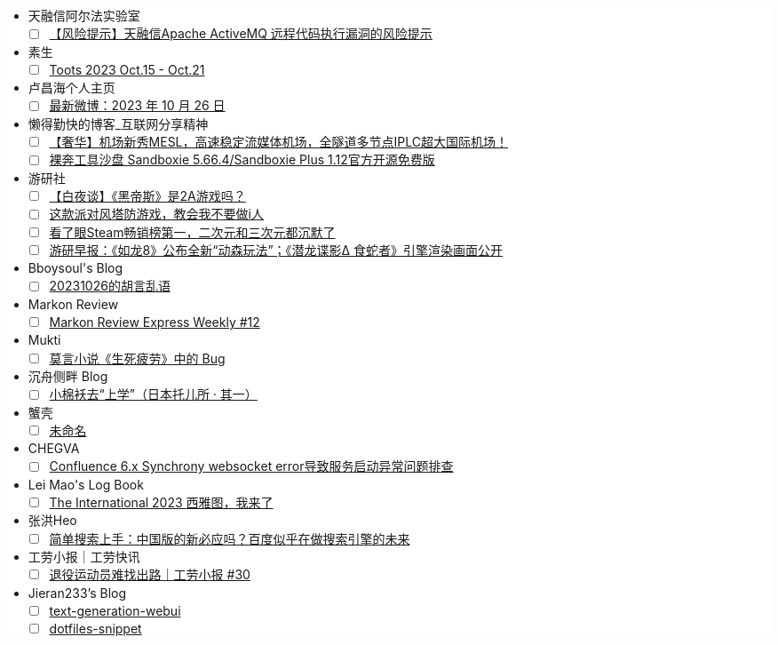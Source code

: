 - 天融信阿尔法实验室
  - [ ] [【风险提示】天融信Apache ActiveMQ 远程代码执行漏洞的风险提示](https://mp.weixin.qq.com/s?__biz=Mzg3MDAzMDQxNw==&mid=2247496509&idx=1&sn=9c793be0e3671f9537234d53ef4a2312&chksm=ce96be03f9e137154e4c5794c4d12daacf947e254f87b3dba839b0b6a46ae26ce0f29f8b0b13&scene=58&subscene=0#rd)
- 素生
  - [ ] [Toots 2023 Oct.15 - Oct.21](http://z.arlmy.me/posts/MastodonArchives/2023/MastodonTootsArchives_20231021/)
- 卢昌海个人主页
  - [ ] [最新微博：2023 年 10 月 26 日](https://www.changhai.org/articles/miscellaneous/blog/202310.php#latest)
- 懒得勤快的博客_互联网分享精神
  - [ ] [【奢华】机场新秀MESL，高速稳定流媒体机场，全隧道多节点IPLC超大国际机场！](https://masuit.com/2231)
  - [ ] [裸奔工具沙盘 Sandboxie 5.66.4/Sandboxie Plus 1.12官方开源免费版](https://masuit.com/1476)
- 游研社
  - [ ] [【白夜谈】《黑帝斯》是2A游戏吗？](https://www.yystv.cn/p/11286)
  - [ ] [这款派对风塔防游戏，教会我不要做i人](https://www.yystv.cn/p/11284)
  - [ ] [看了眼Steam畅销榜第一，二次元和三次元都沉默了](https://www.yystv.cn/p/11283)
  - [ ] [游研早报：《如龙8》公布全新“动森玩法”；《潜龙谍影Δ 食蛇者》引擎渲染画面公开](https://www.yystv.cn/p/11282)
- Bboysoul's Blog
  - [ ] [20231026的胡言乱语](https://www.bboy.app/2023/10/26/20231026%E7%9A%84%E8%83%A1%E8%A8%80%E4%B9%B1%E8%AF%AD/)
- Markon Review
  - [ ] [Markon Review Express Weekly #12](https://markonreview.com/2023/10/26/markon-review-express-weekly-12/)
- Mukti
  - [ ] [莫言小说《生死疲劳》中的 Bug](https://feizhaojun.com/?p=3980)
- 沉舟侧畔 Blog
  - [ ] [小棉袄去“上学”（日本托儿所 · 其一）](https://springwood.me/jp-nursery-school-part-1/)
- 蟹壳
  - [ ] [未命名](https://shellc.cn/2023/10/26/%E6%9C%AA%E5%91%BD%E5%90%8D.html)
- CHEGVA
  - [ ] [Confluence 6.x Synchrony websocket error导致服务启动异常问题排查](https://chegva.com/5809.html)
- Lei Mao's Log Book
  - [ ] [The International 2023 西雅图，我来了](https://leimao.github.io/essay/Dota2-TI-2023-%E8%A5%BF%E9%9B%85%E5%9B%BE/)
- 张洪Heo
  - [ ] [简单搜索上手：中国版的新必应吗？百度似乎在做搜索引擎的未来](https://blog.zhheo.com/p/883edd1e.html)
- 工劳小报｜工劳快讯
  - [ ] [退役运动员难找出路｜工劳小报 #30](https://feed.laborinfocn3.com/issue30/)
- Jieran233’s Blog
  - [ ] [text-generation-webui](https://lolipop.lol//mydocuments/2023/10/26/text-generation-webui.html)
  - [ ] [dotfiles-snippet](https://lolipop.lol//mydocuments/2023/10/26/dotfiles-snippet.html)
